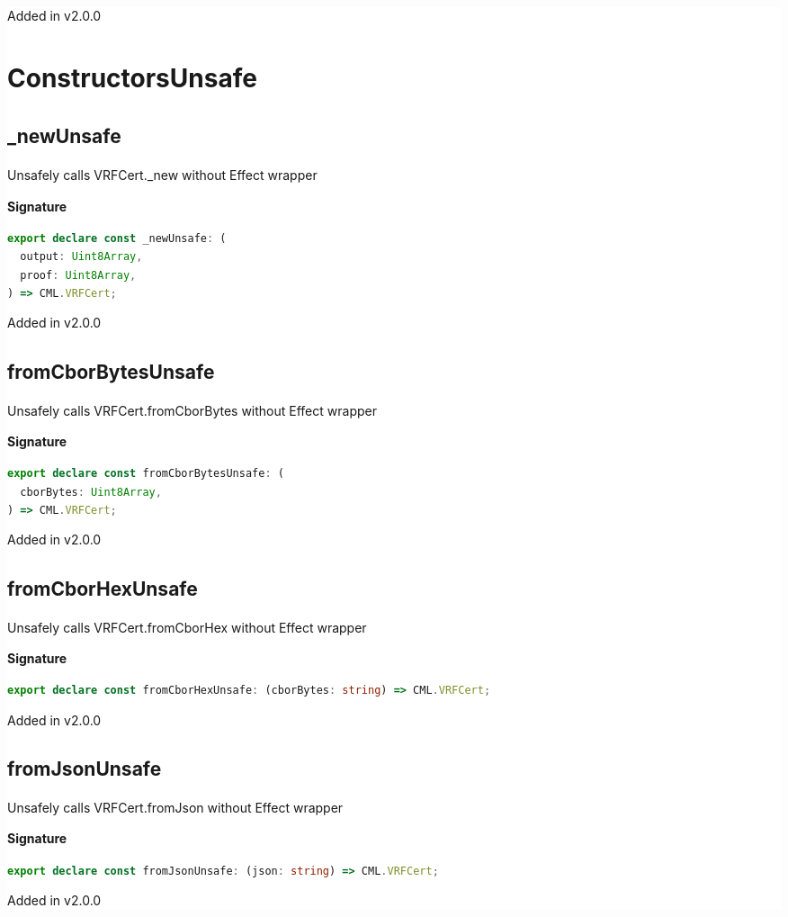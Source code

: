 Added in v2.0.0

# ConstructorsUnsafe

## \_newUnsafe

Unsafely calls VRFCert.\_new without Effect wrapper

**Signature**

```ts
export declare const _newUnsafe: (
  output: Uint8Array,
  proof: Uint8Array,
) => CML.VRFCert;
```

Added in v2.0.0

## fromCborBytesUnsafe

Unsafely calls VRFCert.fromCborBytes without Effect wrapper

**Signature**

```ts
export declare const fromCborBytesUnsafe: (
  cborBytes: Uint8Array,
) => CML.VRFCert;
```

Added in v2.0.0

## fromCborHexUnsafe

Unsafely calls VRFCert.fromCborHex without Effect wrapper

**Signature**

```ts
export declare const fromCborHexUnsafe: (cborBytes: string) => CML.VRFCert;
```

Added in v2.0.0

## fromJsonUnsafe

Unsafely calls VRFCert.fromJson without Effect wrapper

**Signature**

```ts
export declare const fromJsonUnsafe: (json: string) => CML.VRFCert;
```

Added in v2.0.0
